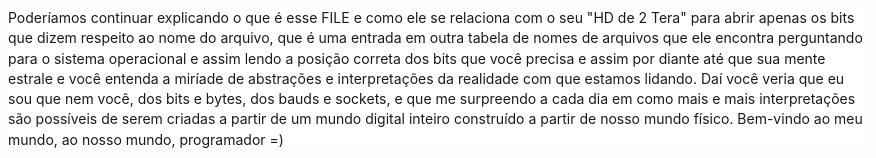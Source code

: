Poderíamos continuar explicando o que é esse FILE e como ele se
relaciona com o seu "HD de 2 Tera" para abrir apenas os bits que dizem
respeito ao nome do arquivo, que é uma entrada em outra tabela de nomes
de arquivos que ele encontra perguntando para o sistema operacional
e assim lendo a posição correta dos bits que você precisa e assim
por diante até que sua mente estrale e você entenda a miríade
de abstrações e interpretações da realidade com que estamos
lidando. Daí você veria que eu sou que nem você, dos bits e bytes,
dos bauds e sockets, e que me surpreendo a cada dia em como mais e mais
interpretações são possíveis de serem criadas a partir de um mundo
digital inteiro construído a partir de nosso mundo físico. Bem-vindo
ao meu mundo, ao nosso mundo, programador =)
